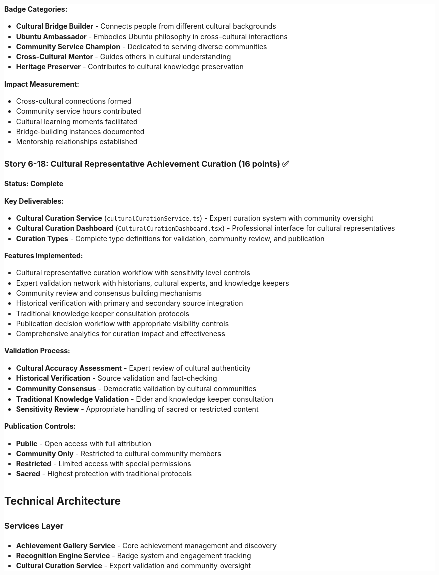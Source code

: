 **Badge Categories:**
- **Cultural Bridge Builder** - Connects people from different cultural backgrounds
- **Ubuntu Ambassador** - Embodies Ubuntu philosophy in cross-cultural interactions
- **Community Service Champion** - Dedicated to serving diverse communities
- **Cross-Cultural Mentor** - Guides others in cultural understanding
- **Heritage Preserver** - Contributes to cultural knowledge preservation

**Impact Measurement:**
- Cross-cultural connections formed
- Community service hours contributed
- Cultural learning moments facilitated
- Bridge-building instances documented
- Mentorship relationships established

### Story 6-18: Cultural Representative Achievement Curation (16 points) ✅
**Status: Complete**

**Key Deliverables:**
- **Cultural Curation Service** (`culturalCurationService.ts`) - Expert curation system with community oversight
- **Cultural Curation Dashboard** (`CulturalCurationDashboard.tsx`) - Professional interface for cultural representatives
- **Curation Types** - Complete type definitions for validation, community review, and publication

**Features Implemented:**
- Cultural representative curation workflow with sensitivity level controls
- Expert validation network with historians, cultural experts, and knowledge keepers
- Community review and consensus building mechanisms
- Historical verification with primary and secondary source integration
- Traditional knowledge keeper consultation protocols
- Publication decision workflow with appropriate visibility controls
- Comprehensive analytics for curation impact and effectiveness

**Validation Process:**
- **Cultural Accuracy Assessment** - Expert review of cultural authenticity
- **Historical Verification** - Source validation and fact-checking
- **Community Consensus** - Democratic validation by cultural communities
- **Traditional Knowledge Validation** - Elder and knowledge keeper consultation
- **Sensitivity Review** - Appropriate handling of sacred or restricted content

**Publication Controls:**
- **Public** - Open access with full attribution
- **Community Only** - Restricted to cultural community members
- **Restricted** - Limited access with special permissions
- **Sacred** - Highest protection with traditional protocols

## Technical Architecture

### Services Layer
- **Achievement Gallery Service** - Core achievement management and discovery
- **Recognition Engine Service** - Badge system and engagement tracking
- **Cultural Curation Service** - Expert validation and community oversight
